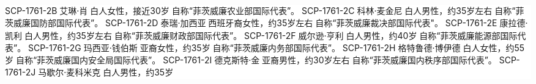  <tr>
  <td colspan='1' rowspan='1'>SCP-1761-2B</td>
  <td colspan='1' rowspan='1'>&#33406;&#29747;&#183;&#32918;</td>
  <td colspan='1' rowspan='1'>&#30333;&#20154;&#22899;&#24615;&#65292;&#25509;&#36817;30&#23681;</td>
  <td colspan='1' rowspan='1'>&#33258;&#31216;&#8220;&#33778;&#33576;&#23041;&#24265;&#20892;&#19994;&#37096;&#22269;&#38469;&#20195;&#34920;&#8221;&#12290;</td>
 </tr>
 <tr>
  <td colspan='1' rowspan='1'>SCP-1761-2C</td>
  <td colspan='1' rowspan='1'>&#31185;&#26519;&#183;&#40614;&#37329;&#23612;</td>
  <td colspan='1' rowspan='1'>&#30333;&#20154;&#30007;&#24615;&#65292;&#32422;35&#23681;&#24038;&#21491;</td>
  <td colspan='1' rowspan='1'>&#33258;&#31216;&#8220;&#33778;&#33576;&#23041;&#24265;&#22269;&#38450;&#37096;&#22269;&#38469;&#20195;&#34920;&#8221;&#12290;</td>
 </tr>
 <tr>
  <td colspan='1' rowspan='1'>SCP-1761-2D</td>
  <td colspan='1' rowspan='1'>&#27888;&#29790;&#183;&#21152;&#35199;&#20122;</td>
  <td colspan='1' rowspan='1'>&#35199;&#29677;&#29273;&#35028;&#22899;&#24615;&#65292;&#32422;35&#23681;&#24038;&#21491;</td>
  <td colspan='1' rowspan='1'>&#33258;&#31216;&#8220;&#33778;&#33576;&#23041;&#24265;&#35009;&#20915;&#37096;&#22269;&#38469;&#20195;&#34920;&quot;&#12290;</td>
 </tr>
 <tr>
  <td colspan='1' rowspan='1'>SCP-1761-2E</td>
  <td colspan='1' rowspan='1'>&#24247;&#25289;&#24503;&#183;&#20975;&#21033;</td>
  <td colspan='1' rowspan='1'>&#30333;&#20154;&#30007;&#24615;&#65292;&#32422;35&#23681;&#24038;&#21491;</td>
  <td colspan='1' rowspan='1'>&#33258;&#31216;&#8220;&#33778;&#33576;&#23041;&#24265;&#36130;&#25919;&#37096;&#22269;&#38469;&#20195;&#34920;&#8221;&#12290;</td>
 </tr>
 <tr>
  <td colspan='1' rowspan='1'>SCP-1761-2F</td>
  <td colspan='1' rowspan='1'>&#23041;&#23572;&#36874;&#183;&#20136;&#21033;</td>
  <td colspan='1' rowspan='1'>&#30333;&#20154;&#30007;&#24615;&#65292;&#32422;40&#23681;</td>
  <td colspan='1' rowspan='1'>&#33258;&#31216;&#8220;&#33778;&#33576;&#23041;&#24265;&#33021;&#28304;&#37096;&#22269;&#38469;&#20195;&#34920;&#8221;&#12290;</td>
 </tr>
 <tr>
  <td colspan='1' rowspan='1'>SCP-1761-2G</td>
  <td colspan='1' rowspan='1'>&#29595;&#35199;&#20122;&#183;&#38065;&#20271;&#26031;</td>
  <td colspan='1' rowspan='1'>&#20122;&#35028;&#22899;&#24615;&#65292;&#32422;35&#23681;</td>
  <td colspan='1' rowspan='1'>&#33258;&#31216;&#8220;&#33778;&#33576;&#23041;&#24265;&#20869;&#21153;&#37096;&#22269;&#38469;&#20195;&#34920;&#8221;&#12290;</td>
 </tr>
 <tr>
  <td colspan='1' rowspan='1'>SCP-1761-2H</td>
  <td colspan='1' rowspan='1'>&#26684;&#29305;&#40065;&#24503;&#183;&#21338;&#20234;&#24503;</td>
  <td colspan='1' rowspan='1'>&#30333;&#20154;&#22899;&#24615;&#65292;&#32422;55&#23681;</td>
  <td colspan='1' rowspan='1'>&#33258;&#31216;&#8220;&#33778;&#33576;&#23041;&#24265;&#22269;&#20869;&#23433;&#20840;&#23616;&#22269;&#38469;&#20195;&#34920;&#8221;&#12290;</td>
 </tr>
 <tr>
  <td colspan='1' rowspan='1'>SCP-1761-2I</td>
  <td colspan='1' rowspan='1'>&#24503;&#20811;&#26031;&#29305;&#183;&#37329;</td>
  <td colspan='1' rowspan='1'>&#20122;&#35028;&#30007;&#24615;&#65292;&#32422;30&#23681;&#24038;&#21491;</td>
  <td colspan='1' rowspan='1'>&#33258;&#31216;&#8220;&#33778;&#33576;&#23041;&#24265;&#22269;&#20869;&#31209;&#24207;&#37096;&#22269;&#38469;&#20195;&#34920;&#8221;&#12290;</td>
 </tr>
 <tr>
  <td colspan='1' rowspan='1'>SCP-1761-2J</td>
  <td colspan='1' rowspan='1'>&#39532;&#27463;&#23572;&#183;&#40614;&#31185;&#31859;&#20811;</td>
  <td colspan='1' rowspan='1'>&#30333;&#20154;&#30007;&#24615;&#65292;&#32422;35&#23681;</td>